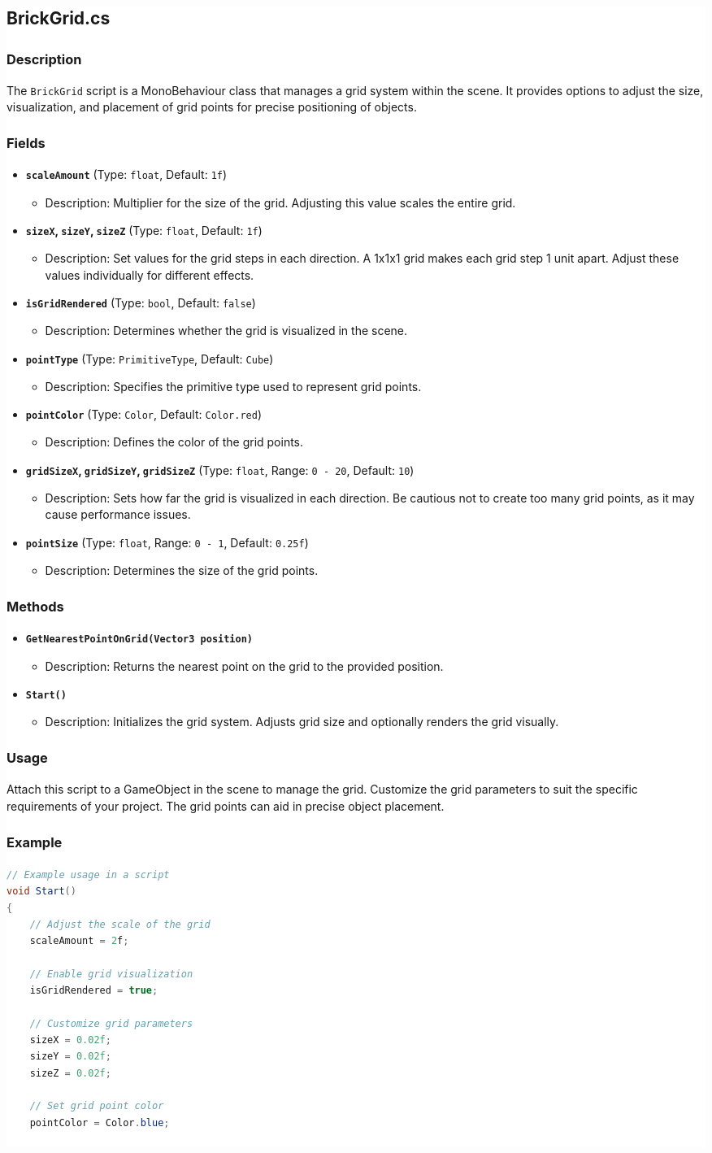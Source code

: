 ## BrickGrid.cs

### Description
The `BrickGrid` script is a MonoBehaviour class that manages a grid system within the scene. It provides options to adjust the size, visualization, and placement of grid points for precise positioning of objects.

### Fields

- **`scaleAmount`** (Type: `float`, Default: `1f`)
    - Description: Multiplier for the size of the grid. Adjusting this value scales the entire grid.

- **`sizeX`, `sizeY`, `sizeZ`** (Type: `float`, Default: `1f`)
    - Description: Set values for the grid steps in each direction. A 1x1x1 grid makes each grid step 1 unit apart. Adjust these values individually for different effects.

- **`isGridRendered`** (Type: `bool`, Default: `false`)
    - Description: Determines whether the grid is visualized in the scene.

- **`pointType`** (Type: `PrimitiveType`, Default: `Cube`)
    - Description: Specifies the primitive type used to represent grid points.

- **`pointColor`** (Type: `Color`, Default: `Color.red`)
    - Description: Defines the color of the grid points.

- **`gridSizeX`, `gridSizeY`, `gridSizeZ`** (Type: `float`, Range: `0 - 20`, Default: `10`)
    - Description: Sets how far the grid is visualized in each direction. Be cautious not to create too many grid points, as it may cause performance issues.

- **`pointSize`** (Type: `float`, Range: `0 - 1`, Default: `0.25f`)
    - Description: Determines the size of the grid points.

### Methods

- **`GetNearestPointOnGrid(Vector3 position)`**
    - Description: Returns the nearest point on the grid to the provided position.

- **`Start()`**
    - Description: Initializes the grid system. Adjusts grid size and optionally renders the grid visually.

### Usage
Attach this script to a GameObject in the scene to manage the grid. Customize the grid parameters to suit the specific requirements of your project. The grid points can aid in precise object placement.

### Example
```csharp
// Example usage in a script
void Start()
{
    // Adjust the scale of the grid
    scaleAmount = 2f;
    
    // Enable grid visualization
    isGridRendered = true;
    
    // Customize grid parameters
    sizeX = 0.02f;
    sizeY = 0.02f;
    sizeZ = 0.02f;

    // Set grid point color
    pointColor = Color.blue;
    
```